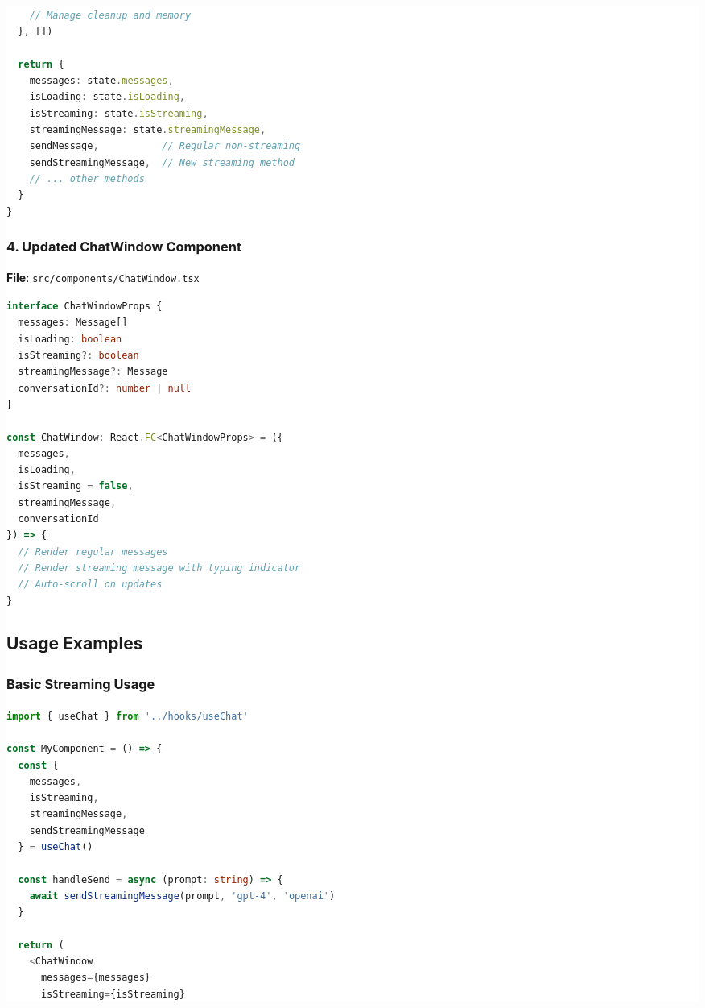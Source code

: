 ```typescript
    // Manage cleanup and memory
  }, [])

  return {
    messages: state.messages,
    isLoading: state.isLoading,
    isStreaming: state.isStreaming,
    streamingMessage: state.streamingMessage,
    sendMessage,           // Regular non-streaming
    sendStreamingMessage,  // New streaming method
    // ... other methods
  }
}
```

### 4. Updated ChatWindow Component

**File**: `src/components/ChatWindow.tsx`

```typescript
interface ChatWindowProps {
  messages: Message[]
  isLoading: boolean
  isStreaming?: boolean
  streamingMessage?: Message
  conversationId?: number | null
}

const ChatWindow: React.FC<ChatWindowProps> = ({
  messages,
  isLoading,
  isStreaming = false,
  streamingMessage,
  conversationId
}) => {
  // Render regular messages
  // Render streaming message with typing indicator
  // Auto-scroll on updates
}
```

## Usage Examples

### Basic Streaming Usage

```typescript
import { useChat } from '../hooks/useChat'

const MyComponent = () => {
  const { 
    messages, 
    isStreaming, 
    streamingMessage, 
    sendStreamingMessage 
  } = useChat()

  const handleSend = async (prompt: string) => {
    await sendStreamingMessage(prompt, 'gpt-4', 'openai')
  }

  return (
    <ChatWindow
      messages={messages}
      isStreaming={isStreaming}
```